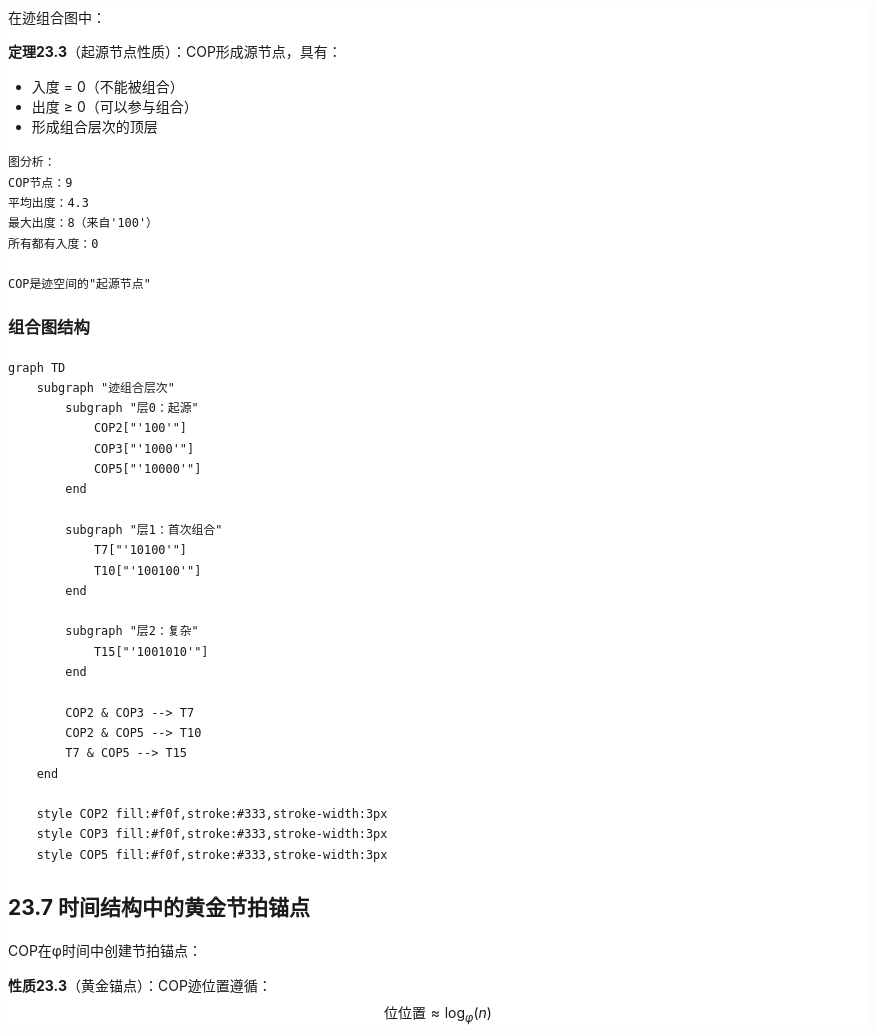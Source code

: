 在迹组合图中：

**定理23.3**（起源节点性质）：COP形成源节点，具有：

- 入度 = 0（不能被组合）
- 出度 ≥ 0（可以参与组合）
- 形成组合层次的顶层

```text
图分析：
COP节点：9
平均出度：4.3
最大出度：8（来自'100'）
所有都有入度：0

COP是迹空间的"起源节点"
```

### 组合图结构

```mermaid
graph TD
    subgraph "迹组合层次"
        subgraph "层0：起源"
            COP2["'100'"]
            COP3["'1000'"]
            COP5["'10000'"]
        end
        
        subgraph "层1：首次组合"
            T7["'10100'"]
            T10["'100100'"]
        end
        
        subgraph "层2：复杂"
            T15["'1001010'"]
        end
        
        COP2 & COP3 --> T7
        COP2 & COP5 --> T10
        T7 & COP5 --> T15
    end
    
    style COP2 fill:#f0f,stroke:#333,stroke-width:3px
    style COP3 fill:#f0f,stroke:#333,stroke-width:3px
    style COP5 fill:#f0f,stroke:#333,stroke-width:3px
```

## 23.7 时间结构中的黄金节拍锚点

COP在φ时间中创建节拍锚点：

**性质23.3**（黄金锚点）：COP迹位置遵循：
$$
\text{位位置} \approx \log_\varphi(n)
$$
